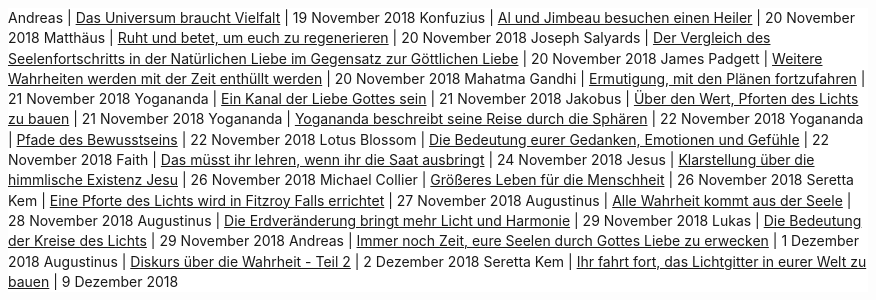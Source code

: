 Andreas | [Das Universum braucht Vielfalt](/aktuelle-botschaften/aktuelle-botschaften-in-reihenfolge-des-datums/aktuelle-botschaften-2018/das-universum-braucht-vielfalt-af-andreas-19-november-2018/) | 19 November 2018
Konfuzius | [Al und Jimbeau besuchen einen Heiler](/aktuelle-botschaften/aktuelle-botschaften-in-reihenfolge-des-datums/aktuelle-botschaften-2018/al-und-jimbeau-besuchen-einen-heiler-af-konfuzius-20-november-2018/) | 20 November 2018
Matthäus | [Ruht und betet, um euch zu regenerieren](/aktuelle-botschaften/aktuelle-botschaften-in-reihenfolge-des-datums/aktuelle-botschaften-2018/ruht-und-betet-um-euch-zu-regenerieren-af-matthaeus-20-november-2018/) | 20 November 2018
Joseph Salyards | [Der Vergleich des Seelenfortschritts in der Natürlichen Liebe im Gegensatz zur Göttlichen Liebe](/aktuelle-botschaften/aktuelle-botschaften-in-reihenfolge-des-datums/aktuelle-botschaften-2018/der-vergleich-des-seelenfortschritts-in-der-natuerlichen-liebe-im-gegensatz-zur-goettlichen-liebe-af-joseph-salyards-20-november-2018/) | 20 November 2018
James Padgett | [Weitere Wahrheiten werden mit der Zeit enthüllt werden](/aktuelle-botschaften/aktuelle-botschaften-in-reihenfolge-des-datums/aktuelle-botschaften-2018/weitere-wahrheiten-werden-mit-der-zeit-enthuellt-werden-af-james-padgett-20-november-2018/) | 20 November 2018
Mahatma Gandhi | [Ermutigung, mit den Plänen fortzufahren](/aktuelle-botschaften/aktuelle-botschaften-in-reihenfolge-des-datums/aktuelle-botschaften-2018/ermutigung-mit-den-plaenen-fortzufahren-af-mahatma-gandhi-21-november-2018/) | 21 November 2018
Yogananda | [Ein Kanal der Liebe Gottes sein](/aktuelle-botschaften/aktuelle-botschaften-in-reihenfolge-des-datums/aktuelle-botschaften-2018/ein-kanal-der-liebe-gottes-sein-af-yogananda-21-november-2018/) | 21 November 2018
Jakobus | [Über den Wert, Pforten des Lichts zu bauen](/aktuelle-botschaften/aktuelle-botschaften-in-reihenfolge-des-datums/aktuelle-botschaften-2018/ueber-den-wert-pforten-des-lichts-zu-bauen-af-jakobus-21-november-2018/) | 21 November 2018
Yogananda | [Yogananda beschreibt seine Reise durch die Sphären](/aktuelle-botschaften/aktuelle-botschaften-in-reihenfolge-des-datums/aktuelle-botschaften-2018/yogananda-beschreibt-seine-reise-durch-die-sphaeren-af-yogananda-22-november-2018/) | 22 November 2018
Yogananda | [Pfade des Bewusstseins](/aktuelle-botschaften/aktuelle-botschaften-in-reihenfolge-des-datums/aktuelle-botschaften-2018/pfade-des-bewusstseins-af-yogananda-22-november-2018/) | 22 November 2018
Lotus Blossom | [Die Bedeutung eurer Gedanken, Emotionen und Gefühle](/aktuelle-botschaften/aktuelle-botschaften-in-reihenfolge-des-datums/aktuelle-botschaften-2018/die-bedeutung-eurer-gedanken-emotionen-und-gefuehle-mc-lotus-blossom-22-november-2018/) | 22 November 2018
Faith | [Das müsst ihr lehren, wenn ihr die Saat ausbringt](/aktuelle-botschaften/aktuelle-botschaften-in-reihenfolge-des-datums/aktuelle-botschaften-2018/das-muesst-ihr-lehren-wenn-ihr-die-saat-ausbringt-af-faith-24-november-2018/) | 24 November 2018
Jesus | [Klarstellung über die himmlische Existenz Jesu](/aktuelle-botschaften/aktuelle-botschaften-in-reihenfolge-des-datums/aktuelle-botschaften-2018/klarstellung-ueber-die-himmlische-existenz-jesu-af-jesus-26-november-2018/) | 26 November 2018
Michael Collier | [Größeres Leben für die Menschheit](/aktuelle-botschaften/aktuelle-botschaften-in-reihenfolge-des-datums/aktuelle-botschaften-2018/groesseres-leben-fuer-die-menschheit-af-michael-collier-26-november-2018/) | 26 November 2018
Seretta Kem | [Eine Pforte des Lichts wird in Fitzroy Falls errichtet](/aktuelle-botschaften/aktuelle-botschaften-in-reihenfolge-des-datums/aktuelle-botschaften-2018/eine-pforte-des-lichts-wird-in-fitzroy-falls-errichtet-af-seretta-kem-27-november-2018/) | 27 November 2018
Augustinus | [Alle Wahrheit kommt aus der Seele](/aktuelle-botschaften/aktuelle-botschaften-in-reihenfolge-des-datums/aktuelle-botschaften-2018/alle-wahrheit-kommt-aus-der-seele-af-augustinus-28-november-2018/) | 28 November 2018
Augustinus | [Die Erdveränderung bringt mehr Licht und Harmonie](/aktuelle-botschaften/aktuelle-botschaften-in-reihenfolge-des-datums/aktuelle-botschaften-2018/die-erdveraenderung-bringt-mehr-licht-und-harmonie-af-augustinus-29-november-2018/) | 29 November 2018
Lukas | [Die Bedeutung der Kreise des Lichts](/aktuelle-botschaften/aktuelle-botschaften-in-reihenfolge-des-datums/aktuelle-botschaften-2018/die-bedeutung-der-kreise-des-lichts-af-lukas-29-november-2018/) | 29 November 2018
Andreas | [Immer noch Zeit, eure Seelen durch Gottes Liebe zu erwecken](/aktuelle-botschaften/aktuelle-botschaften-in-reihenfolge-des-datums/aktuelle-botschaften-2018/immer-noch-zeit-eure-seelen-durch-gottes-liebe-zu-erwecken-af-andreas-1-dezember-2018/) | 1 Dezember 2018
Augustinus | [Diskurs über die Wahrheit - Teil 2](/aktuelle-botschaften/aktuelle-botschaften-in-reihenfolge-des-datums/aktuelle-botschaften-2018/diskurs-ueber-die-wahrheit-teil-2-af-augustinus-2-dezember-2018/) | 2 Dezember 2018
Seretta Kem | [Ihr fahrt fort, das Lichtgitter in eurer Welt zu bauen](/aktuelle-botschaften/aktuelle-botschaften-in-reihenfolge-des-datums/aktuelle-botschaften-2018/ihr-fahrt-fort-das-lichtgitter-in-eurer-welt-zu-bauen-af-seretta-kem-9-dezember-2018/) | 9 Dezember 2018